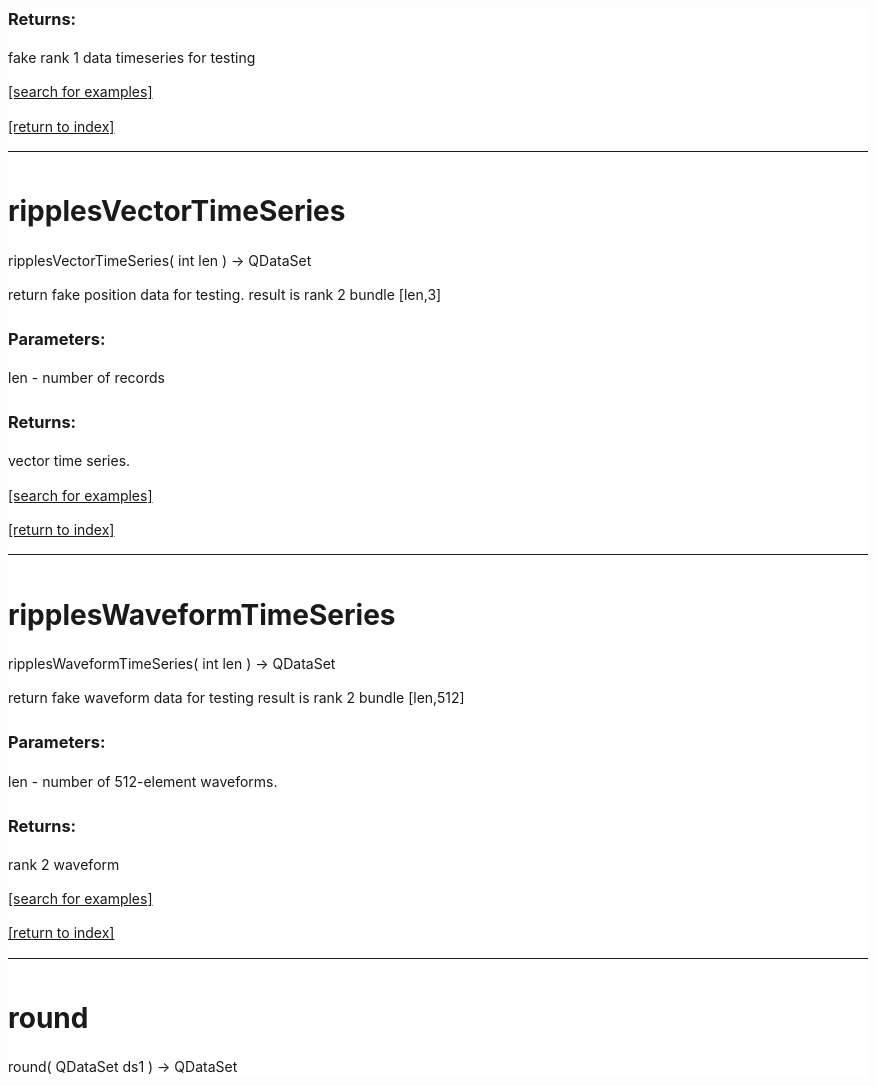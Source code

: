 ### Returns:
fake rank 1 data timeseries for testing

<a href="https://github.com/autoplot/dev/search?q=ripplesTimeSeries&unscoped_q=ripplesTimeSeries">[search for examples]</a>

<a href="https://github.com/autoplot/documentation/blob/master/javadoc/index-all.md">[return to index]</a>

***
<a name="ripplesVectorTimeSeries"></a>
# ripplesVectorTimeSeries
ripplesVectorTimeSeries( int len ) &rarr; QDataSet

return fake position data for testing.
 result is rank 2 bundle [len,3]

### Parameters:
len - number of records

### Returns:
vector time series.

<a href="https://github.com/autoplot/dev/search?q=ripplesVectorTimeSeries&unscoped_q=ripplesVectorTimeSeries">[search for examples]</a>

<a href="https://github.com/autoplot/documentation/blob/master/javadoc/index-all.md">[return to index]</a>

***
<a name="ripplesWaveformTimeSeries"></a>
# ripplesWaveformTimeSeries
ripplesWaveformTimeSeries( int len ) &rarr; QDataSet

return fake waveform data for testing
 result is rank 2 bundle [len,512]

### Parameters:
len - number of 512-element waveforms.

### Returns:
rank 2 waveform

<a href="https://github.com/autoplot/dev/search?q=ripplesWaveformTimeSeries&unscoped_q=ripplesWaveformTimeSeries">[search for examples]</a>

<a href="https://github.com/autoplot/documentation/blob/master/javadoc/index-all.md">[return to index]</a>

***
<a name="round"></a>
# round
round( QDataSet ds1 ) &rarr; QDataSet

